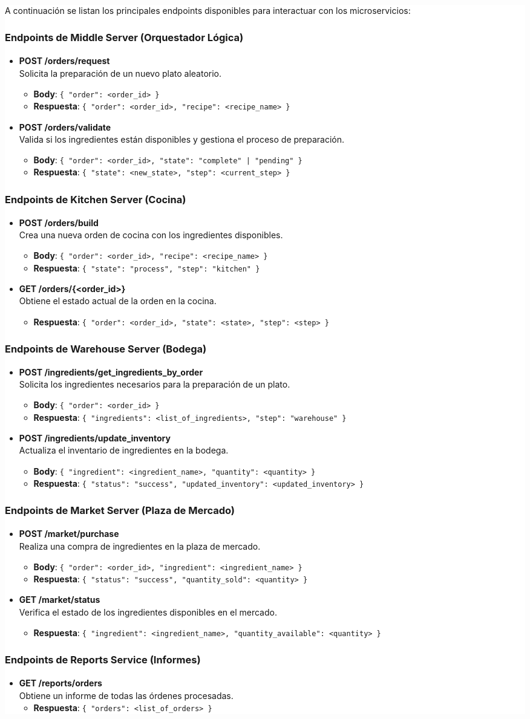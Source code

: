 A continuación se listan los principales endpoints disponibles para interactuar con los microservicios:

### Endpoints de **Middle Server** (Orquestador Lógica)

- **POST /orders/request**  
  Solicita la preparación de un nuevo plato aleatorio.
  - **Body**: `{ "order": <order_id> }`
  - **Respuesta**: `{ "order": <order_id>, "recipe": <recipe_name> }`

- **POST /orders/validate**  
  Valida si los ingredientes están disponibles y gestiona el proceso de preparación.
  - **Body**: `{ "order": <order_id>, "state": "complete" | "pending" }`
  - **Respuesta**: `{ "state": <new_state>, "step": <current_step> }`

### Endpoints de **Kitchen Server** (Cocina)

- **POST /orders/build**  
  Crea una nueva orden de cocina con los ingredientes disponibles.
  - **Body**: `{ "order": <order_id>, "recipe": <recipe_name> }`
  - **Respuesta**: `{ "state": "process", "step": "kitchen" }`

- **GET /orders/{<order_id>}**  
  Obtiene el estado actual de la orden en la cocina.
  - **Respuesta**: `{ "order": <order_id>, "state": <state>, "step": <step> }`

### Endpoints de **Warehouse Server** (Bodega)

- **POST /ingredients/get_ingredients_by_order**  
  Solicita los ingredientes necesarios para la preparación de un plato.
  - **Body**: `{ "order": <order_id> }`
  - **Respuesta**: `{ "ingredients": <list_of_ingredients>, "step": "warehouse" }`

- **POST /ingredients/update_inventory**  
  Actualiza el inventario de ingredientes en la bodega.
  - **Body**: `{ "ingredient": <ingredient_name>, "quantity": <quantity> }`
  - **Respuesta**: `{ "status": "success", "updated_inventory": <updated_inventory> }`

### Endpoints de **Market Server** (Plaza de Mercado)

- **POST /market/purchase**  
  Realiza una compra de ingredientes en la plaza de mercado.
  - **Body**: `{ "order": <order_id>, "ingredient": <ingredient_name> }`
  - **Respuesta**: `{ "status": "success", "quantity_sold": <quantity> }`

- **GET /market/status**  
  Verifica el estado de los ingredientes disponibles en el mercado.
  - **Respuesta**: `{ "ingredient": <ingredient_name>, "quantity_available": <quantity> }`

### Endpoints de **Reports Service** (Informes)

- **GET /reports/orders**  
  Obtiene un informe de todas las órdenes procesadas.
  - **Respuesta**: `{ "orders": <list_of_orders> }`
